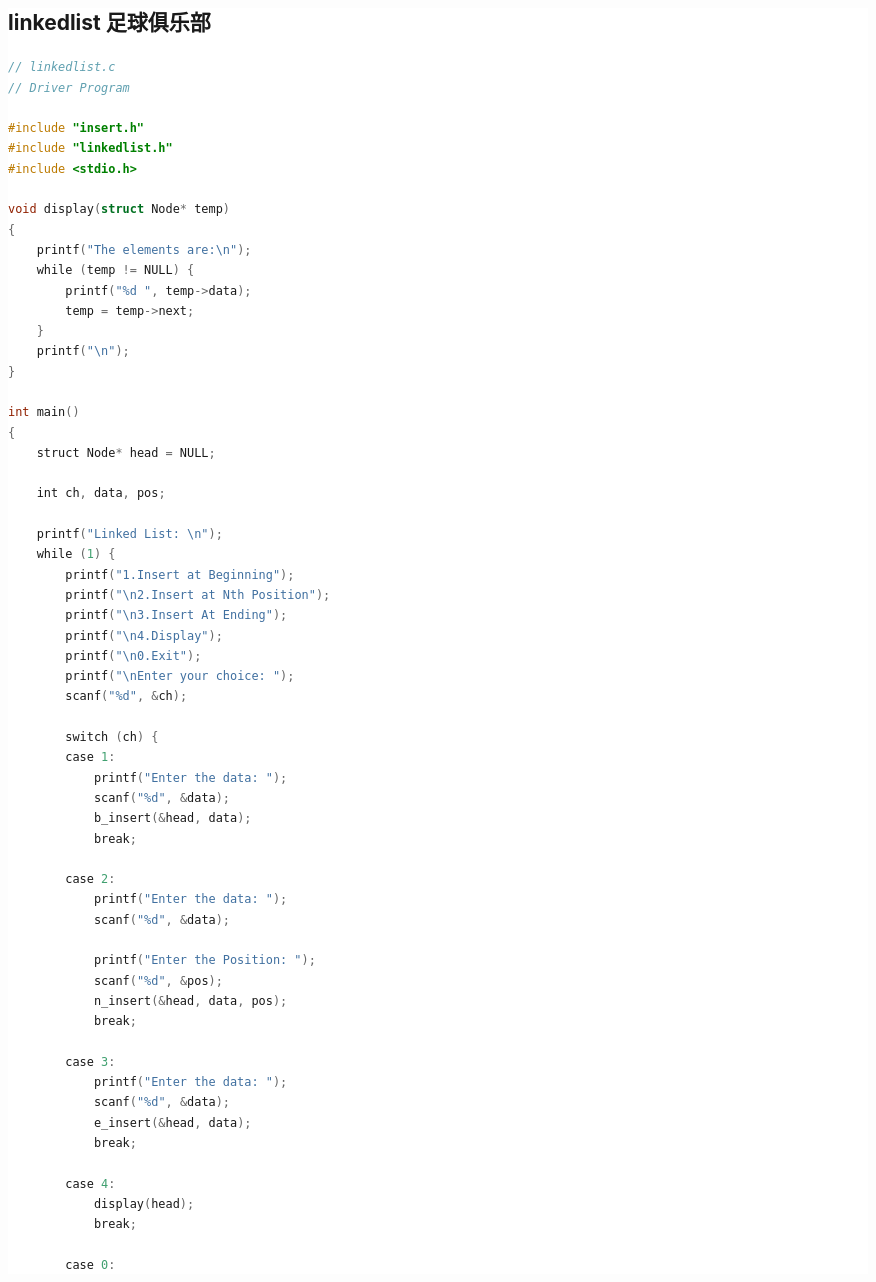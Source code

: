 ## linkedlist 足球俱乐部

```cpp
// linkedlist.c
// Driver Program

#include "insert.h"
#include "linkedlist.h"
#include <stdio.h>

void display(struct Node* temp)
{
    printf("The elements are:\n");
    while (temp != NULL) {
        printf("%d ", temp->data);
        temp = temp->next;
    }
    printf("\n");
}

int main()
{
    struct Node* head = NULL;

    int ch, data, pos;

    printf("Linked List: \n");
    while (1) {
        printf("1.Insert at Beginning");
        printf("\n2.Insert at Nth Position");
        printf("\n3.Insert At Ending");
        printf("\n4.Display");
        printf("\n0.Exit");
        printf("\nEnter your choice: ");
        scanf("%d", &ch);

        switch (ch) {
        case 1:
            printf("Enter the data: ");
            scanf("%d", &data);
            b_insert(&head, data);
            break;

        case 2:
            printf("Enter the data: ");
            scanf("%d", &data);

            printf("Enter the Position: ");
            scanf("%d", &pos);
            n_insert(&head, data, pos);
            break;

        case 3:
            printf("Enter the data: ");
            scanf("%d", &data);
            e_insert(&head, data);
            break;

        case 4:
            display(head);
            break;

        case 0:
```